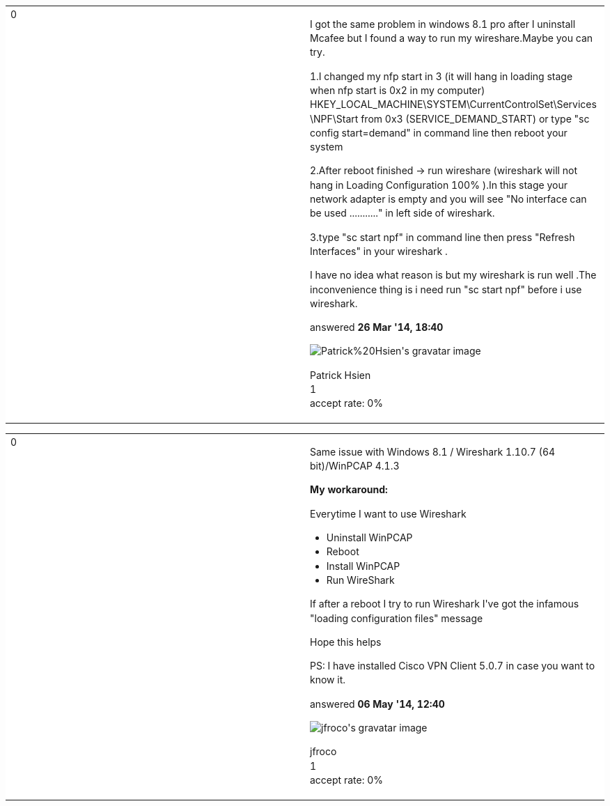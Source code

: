 <span id="31206"></span>

<div id="answer-container-31206" class="answer">

<table style="width:100%;"><colgroup><col style="width: 50%" /><col style="width: 50%" /></colgroup><tbody><tr class="odd"><td style="width: 30px; vertical-align: top"><div class="vote-buttons"><span id="post-31206-upvote" class="ajax-command post-vote up" rel="nofollow" title="I like this post (click again to cancel)"> </span><div id="post-31206-score" class="post-score" title="current number of votes">0</div><span id="post-31206-downvote" class="ajax-command post-vote down" rel="nofollow" title="I dont like this post (click again to cancel)"> </span></div></td><td><div class="item-right"><div class="answer-body"><p>I got the same problem in windows 8.1 pro after I uninstall Mcafee but I found a way to run my wireshare.Maybe you can try.</p><p>1.I changed my nfp start in 3 (it will hang in loading stage when nfp start is 0x2 in my computer) HKEY_LOCAL_MACHINE\SYSTEM\CurrentControlSet\Services\NPF\Start from 0x3 (SERVICE_DEMAND_START) or type "sc config start=demand" in command line then reboot your system</p><p>2.After reboot finished -&gt; run wireshare (wireshark will not hang in Loading Configuration 100% ).In this stage your network adapter is empty and you will see "No interface can be used ..........." in left side of wireshark.</p><p>3.type "sc start npf" in command line then press "Refresh Interfaces" in your wireshark .</p><p>I have no idea what reason is but my wireshark is run well .The inconvenience thing is i need run "sc start npf" before i use wireshark.</p></div><div class="answer-controls post-controls"></div><div class="post-update-info-container"><div class="post-update-info post-update-info-user"><p>answered <strong>26 Mar '14, 18:40</strong></p><img src="https://secure.gravatar.com/avatar/f0872d3fbf60fd7d5d50e64fccd3b1db?s=32&amp;d=identicon&amp;r=g" class="gravatar" width="32" height="32" alt="Patrick%20Hsien&#39;s gravatar image" /><p><span>Patrick Hsien</span><br />
<span class="score" title="1 reputation points">1</span><br />
<span class="accept_rate" title="Rate of the user&#39;s accepted answers">accept rate:</span> <span title="Patrick Hsien has no accepted answers">0%</span></p></div></div><div id="comments-container-31206" class="comments-container"></div><div id="comment-tools-31206" class="comment-tools"></div><div class="clear"></div><div id="comment-31206-form-container" class="comment-form-container"></div><div class="clear"></div></div></td></tr></tbody></table>

</div>

<span id="32561"></span>

<div id="answer-container-32561" class="answer">

<table style="width:100%;"><colgroup><col style="width: 50%" /><col style="width: 50%" /></colgroup><tbody><tr class="odd"><td style="width: 30px; vertical-align: top"><div class="vote-buttons"><span id="post-32561-upvote" class="ajax-command post-vote up" rel="nofollow" title="I like this post (click again to cancel)"> </span><div id="post-32561-score" class="post-score" title="current number of votes">0</div><span id="post-32561-downvote" class="ajax-command post-vote down" rel="nofollow" title="I dont like this post (click again to cancel)"> </span></div></td><td><div class="item-right"><div class="answer-body"><p>Same issue with Windows 8.1 / Wireshark 1.10.7 (64 bit)/WinPCAP 4.1.3</p><p><strong>My workaround:</strong></p><p>Everytime I want to use Wireshark</p><ul><li>Uninstall WinPCAP</li><li>Reboot</li><li>Install WinPCAP</li><li>Run WireShark</li></ul><p>If after a reboot I try to run Wireshark I've got the infamous "loading configuration files" message</p><p>Hope this helps</p><p>PS: I have installed Cisco VPN Client 5.0.7 in case you want to know it.</p></div><div class="answer-controls post-controls"></div><div class="post-update-info-container"><div class="post-update-info post-update-info-user"><p>answered <strong>06 May '14, 12:40</strong></p><img src="https://secure.gravatar.com/avatar/7d920b6f523d6bcda52a52ca286c3434?s=32&amp;d=identicon&amp;r=g" class="gravatar" width="32" height="32" alt="jfroco&#39;s gravatar image" /><p><span>jfroco</span><br />
<span class="score" title="1 reputation points">1</span><br />
<span class="accept_rate" title="Rate of the user&#39;s accepted answers">accept rate:</span> <span title="jfroco has no accepted answers">0%</span></p></div></div><div id="comments-container-32561" class="comments-container"></div><div id="comment-tools-32561" class="comment-tools"></div><div class="clear"></div><div id="comment-32561-form-container" class="comment-form-container"></div><div class="clear"></div></div></td></tr></tbody></table>

</div>

<span id="51397"></span>

<div id="answer-container-51397" class="answer">

